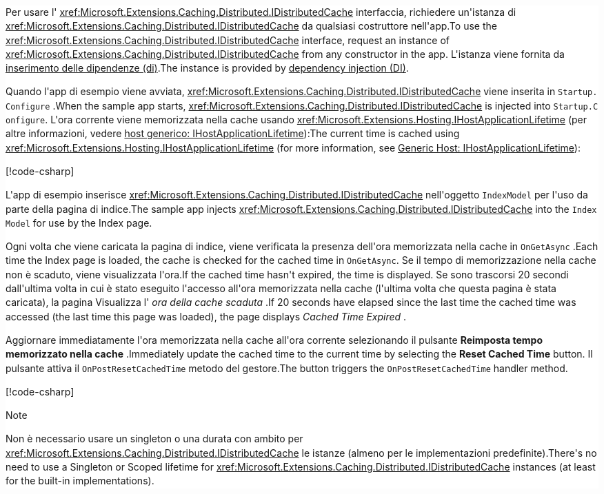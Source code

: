 <span data-ttu-id="a8c01-172">Per usare l' <xref:Microsoft.Extensions.Caching.Distributed.IDistributedCache> interfaccia, richiedere un'istanza di <xref:Microsoft.Extensions.Caching.Distributed.IDistributedCache> da qualsiasi costruttore nell'app.</span><span class="sxs-lookup"><span data-stu-id="a8c01-172">To use the <xref:Microsoft.Extensions.Caching.Distributed.IDistributedCache> interface, request an instance of <xref:Microsoft.Extensions.Caching.Distributed.IDistributedCache> from any constructor in the app.</span></span> <span data-ttu-id="a8c01-173">L'istanza viene fornita da [inserimento delle dipendenze (di)](xref:fundamentals/dependency-injection).</span><span class="sxs-lookup"><span data-stu-id="a8c01-173">The instance is provided by [dependency injection (DI)](xref:fundamentals/dependency-injection).</span></span>

<span data-ttu-id="a8c01-174">Quando l'app di esempio viene avviata, <xref:Microsoft.Extensions.Caching.Distributed.IDistributedCache> viene inserita in `Startup.Configure` .</span><span class="sxs-lookup"><span data-stu-id="a8c01-174">When the sample app starts, <xref:Microsoft.Extensions.Caching.Distributed.IDistributedCache> is injected into `Startup.Configure`.</span></span> <span data-ttu-id="a8c01-175">L'ora corrente viene memorizzata nella cache usando <xref:Microsoft.Extensions.Hosting.IHostApplicationLifetime> (per altre informazioni, vedere [host generico: IHostApplicationLifetime](xref:fundamentals/host/generic-host#ihostapplicationlifetime)):</span><span class="sxs-lookup"><span data-stu-id="a8c01-175">The current time is cached using <xref:Microsoft.Extensions.Hosting.IHostApplicationLifetime> (for more information, see [Generic Host: IHostApplicationLifetime](xref:fundamentals/host/generic-host#ihostapplicationlifetime)):</span></span>

[!code-csharp[](distributed/samples/3.x/DistCacheSample/Startup.cs?name=snippet_Configure&highlight=10)]

<span data-ttu-id="a8c01-176">L'app di esempio inserisce <xref:Microsoft.Extensions.Caching.Distributed.IDistributedCache> nell'oggetto `IndexModel` per l'uso da parte della pagina di indice.</span><span class="sxs-lookup"><span data-stu-id="a8c01-176">The sample app injects <xref:Microsoft.Extensions.Caching.Distributed.IDistributedCache> into the `IndexModel` for use by the Index page.</span></span>

<span data-ttu-id="a8c01-177">Ogni volta che viene caricata la pagina di indice, viene verificata la presenza dell'ora memorizzata nella cache in `OnGetAsync` .</span><span class="sxs-lookup"><span data-stu-id="a8c01-177">Each time the Index page is loaded, the cache is checked for the cached time in `OnGetAsync`.</span></span> <span data-ttu-id="a8c01-178">Se il tempo di memorizzazione nella cache non è scaduto, viene visualizzata l'ora.</span><span class="sxs-lookup"><span data-stu-id="a8c01-178">If the cached time hasn't expired, the time is displayed.</span></span> <span data-ttu-id="a8c01-179">Se sono trascorsi 20 secondi dall'ultima volta in cui è stato eseguito l'accesso all'ora memorizzata nella cache (l'ultima volta che questa pagina è stata caricata), la pagina Visualizza l' *ora della cache scaduta* .</span><span class="sxs-lookup"><span data-stu-id="a8c01-179">If 20 seconds have elapsed since the last time the cached time was accessed (the last time this page was loaded), the page displays *Cached Time Expired* .</span></span>

<span data-ttu-id="a8c01-180">Aggiornare immediatamente l'ora memorizzata nella cache all'ora corrente selezionando il pulsante **Reimposta tempo memorizzato nella cache** .</span><span class="sxs-lookup"><span data-stu-id="a8c01-180">Immediately update the cached time to the current time by selecting the **Reset Cached Time** button.</span></span> <span data-ttu-id="a8c01-181">Il pulsante attiva il `OnPostResetCachedTime` metodo del gestore.</span><span class="sxs-lookup"><span data-stu-id="a8c01-181">The button triggers the `OnPostResetCachedTime` handler method.</span></span>

[!code-csharp[](distributed/samples/3.x/DistCacheSample/Pages/Index.cshtml.cs?name=snippet_IndexModel&highlight=7,14-20,25-29)]

> [!NOTE]
> <span data-ttu-id="a8c01-182">Non è necessario usare un singleton o una durata con ambito per <xref:Microsoft.Extensions.Caching.Distributed.IDistributedCache> le istanze (almeno per le implementazioni predefinite).</span><span class="sxs-lookup"><span data-stu-id="a8c01-182">There's no need to use a Singleton or Scoped lifetime for <xref:Microsoft.Extensions.Caching.Distributed.IDistributedCache> instances (at least for the built-in implementations).</span></span>
>